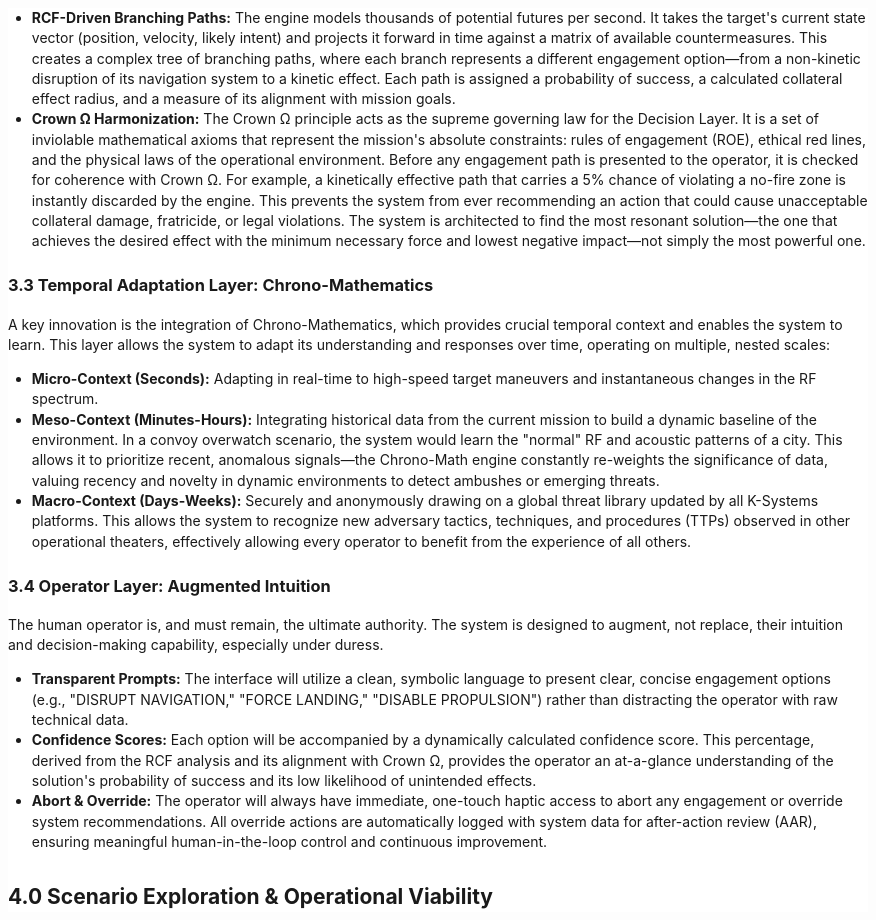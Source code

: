 - **RCF-Driven Branching Paths:** The engine models thousands of potential futures per second. It takes the target's current state vector (position, velocity, likely intent) and projects it forward in time against a matrix of available countermeasures. This creates a complex tree of branching paths, where each branch represents a different engagement option—from a non-kinetic disruption of its navigation system to a kinetic effect. Each path is assigned a probability of success, a calculated collateral effect radius, and a measure of its alignment with mission goals.
- **Crown Ω Harmonization:** The Crown Ω principle acts as the supreme governing law for the Decision Layer. It is a set of inviolable mathematical axioms that represent the mission's absolute constraints: rules of engagement (ROE), ethical red lines, and the physical laws of the operational environment. Before any engagement path is presented to the operator, it is checked for coherence with Crown Ω. For example, a kinetically effective path that carries a 5% chance of violating a no-fire zone is instantly discarded by the engine. This prevents the system from ever recommending an action that could cause unacceptable collateral damage, fratricide, or legal violations. The system is architected to find the most resonant solution—the one that achieves the desired effect with the minimum necessary force and lowest negative impact—not simply the most powerful one.

### 3.3 Temporal Adaptation Layer: Chrono-Mathematics

A key innovation is the integration of Chrono-Mathematics, which provides crucial temporal context and enables the system to learn. This layer allows the system to adapt its understanding and responses over time, operating on multiple, nested scales:

- **Micro-Context (Seconds):** Adapting in real-time to high-speed target maneuvers and instantaneous changes in the RF spectrum.
- **Meso-Context (Minutes-Hours):** Integrating historical data from the current mission to build a dynamic baseline of the environment. In a convoy overwatch scenario, the system would learn the "normal" RF and acoustic patterns of a city. This allows it to prioritize recent, anomalous signals—the Chrono-Math engine constantly re-weights the significance of data, valuing recency and novelty in dynamic environments to detect ambushes or emerging threats.
- **Macro-Context (Days-Weeks):** Securely and anonymously drawing on a global threat library updated by all K-Systems platforms. This allows the system to recognize new adversary tactics, techniques, and procedures (TTPs) observed in other operational theaters, effectively allowing every operator to benefit from the experience of all others.

### 3.4 Operator Layer: Augmented Intuition

The human operator is, and must remain, the ultimate authority. The system is designed to augment, not replace, their intuition and decision-making capability, especially under duress.

- **Transparent Prompts:** The interface will utilize a clean, symbolic language to present clear, concise engagement options (e.g., "DISRUPT NAVIGATION," "FORCE LANDING," "DISABLE PROPULSION") rather than distracting the operator with raw technical data.
- **Confidence Scores:** Each option will be accompanied by a dynamically calculated confidence score. This percentage, derived from the RCF analysis and its alignment with Crown Ω, provides the operator an at-a-glance understanding of the solution's probability of success and its low likelihood of unintended effects.
- **Abort & Override:** The operator will always have immediate, one-touch haptic access to abort any engagement or override system recommendations. All override actions are automatically logged with system data for after-action review (AAR), ensuring meaningful human-in-the-loop control and continuous improvement.

## 4.0 Scenario Exploration & Operational Viability
